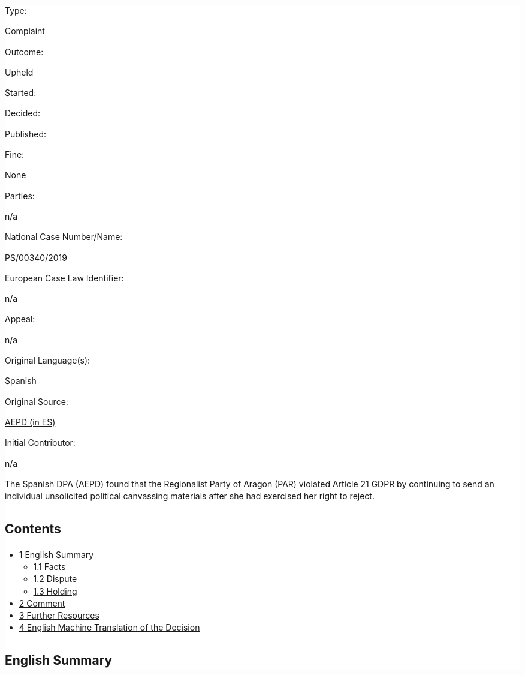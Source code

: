 Type:

Complaint

Outcome:

Upheld

Started:

Decided:

Published:

Fine:

None

Parties:

n/a

National Case Number/Name:

PS/00340/2019

European Case Law Identifier:

n/a

Appeal:

n/a

Original Language(s):

[Spanish](/index.php?title=Category:Spanish "Category:Spanish")

Original Source:

[AEPD (in ES)](https://www.aepd.es/es/documento/ps-00340-2019.pdf)

Initial Contributor:

n/a

The Spanish DPA (AEPD) found that the Regionalist Party of Aragon (PAR) violated Article 21 GDPR by continuing to send an individual unsolicited political canvassing materials after she had exercised her right to reject.

## Contents

*   [1 English Summary](#English_Summary)
    *   [1.1 Facts](#Facts)
    *   [1.2 Dispute](#Dispute)
    *   [1.3 Holding](#Holding)
*   [2 Comment](#Comment)
*   [3 Further Resources](#Further_Resources)
*   [4 English Machine Translation of the Decision](#English_Machine_Translation_of_the_Decision)

## English Summary
